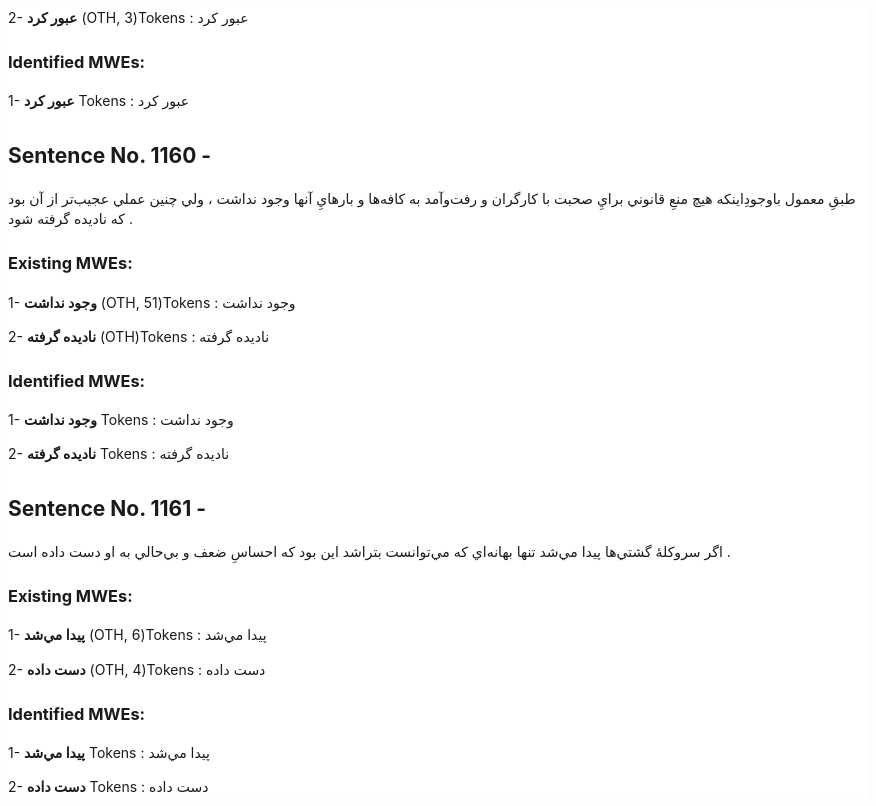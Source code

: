 2- **عبور کرد** (OTH, 3)Tokens : 
عبور
کرد

### Identified MWEs: 
1- **عبور کرد** Tokens : 
عبور
کرد

## Sentence No. 1160 - 
طبقِ معمول باوجودِاينکه هيچ منعِ قانوني برايِ صحبت با کارگران و رفت‌وآمد به کافه‌ها و بارهايِ آنها وجود نداشت ، ولي چنين عملي عجيب‌تر از آن بود که ناديده گرفته شود . 
### Existing MWEs: 
1- **وجود نداشت** (OTH, 51)Tokens : 
وجود
نداشت

2- **ناديده گرفته** (OTH)Tokens : 
ناديده
گرفته

### Identified MWEs: 
1- **وجود نداشت** Tokens : 
وجود
نداشت

2- **ناديده گرفته** Tokens : 
ناديده
گرفته

## Sentence No. 1161 - 
اگر سروکلهٔ گشتي‌ها پيدا مي‌شد تنها بهانه‌اي که مي‌توانست بتراشد اين بود که احساسِ ضعف و بي‌حالي به او دست داده است . 
### Existing MWEs: 
1- **پيدا مي‌شد** (OTH, 6)Tokens : 
پيدا
مي‌شد

2- **دست داده** (OTH, 4)Tokens : 
دست
داده

### Identified MWEs: 
1- **پيدا مي‌شد** Tokens : 
پيدا
مي‌شد

2- **دست داده** Tokens : 
دست
داده
